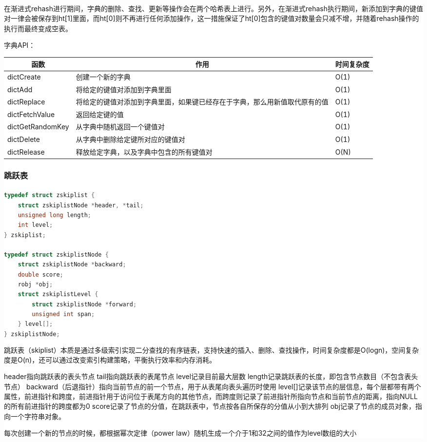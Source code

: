 在渐进式rehash进行期间，字典的删除、查找、更新等操作会在两个哈希表上进行。另外，在渐进式rehash执行期间，新添加到字典的键值对一律会被保存到ht\[1\]里面，而ht\[0\]则不再进行任何添加操作，这一措施保证了ht\[0\]包含的键值对数量会只减不增，并随着rehash操作的执行而最终变成空表。

字典API：

|函数|作用|时间复杂度|
|---|---|---|
|dictCreate|创建一个新的字典|O(1)|
|dictAdd|将给定的键值对添加到字典里面|O(1)|
|dictReplace|将给定的键值对添加到字典里面，如果键已经存在于字典，那么用新值取代原有的值|O(1)|
|dictFetchValue|返回给定键的值|O(1)|
|dictGetRandomKey|从字典中随机返回一个键值对|O(1)|
|dictDelete|从字典中删除给定键所对应的键值对|O(1)|
|dictRelease|释放给定字典，以及字典中包含的所有键值对|O(N)|

### 跳跃表

```c
typedef struct zskiplist {
    struct zskiplistNode *header, *tail;
    unsigned long length;
    int level;
} zskiplist;

typedef struct zskiplistNode {
    struct zskiplistNode *backward;
    double score;
    robj *obj;
    struct zskiplistLevel {
        struct zskiplistNode *forward;
        unsigned int span;
    } level[];
} zskiplistNode;
```

跳跃表（skiplist）本质是通过多级索引实现二分查找的有序链表，支持快速的插入、删除、查找操作，时间复杂度都是O(logn)，空间复杂度是O(n)，还可以通过改变索引构建策略，平衡执行效率和内存消耗。

header指向跳跃表的表头节点
tail指向跳跃表的表尾节点
level记录目前最大层数
length记录跳跃表的长度，即包含节点数目（不包含表头节点）
backward（后退指针）指向当前节点的前一个节点，用于从表尾向表头遍历时使用
level[]记录该节点的层信息，每个层都带有两个属性，前进指针和跨度，前进指针用于访问位于表尾方向的其他节点，而跨度则记录了前进指针所指向节点和当前节点的距离，指向NULL的所有前进指针的跨度都为0
score记录了节点的分值，在跳跃表中，节点按各自所保存的分值从小到大排列
obj记录了节点的成员对象，指向一个字符串对象。

每次创建一个新的节点的时候，都根据幂次定律（power law）随机生成一个介于1和32之间的值作为level数组的大小
